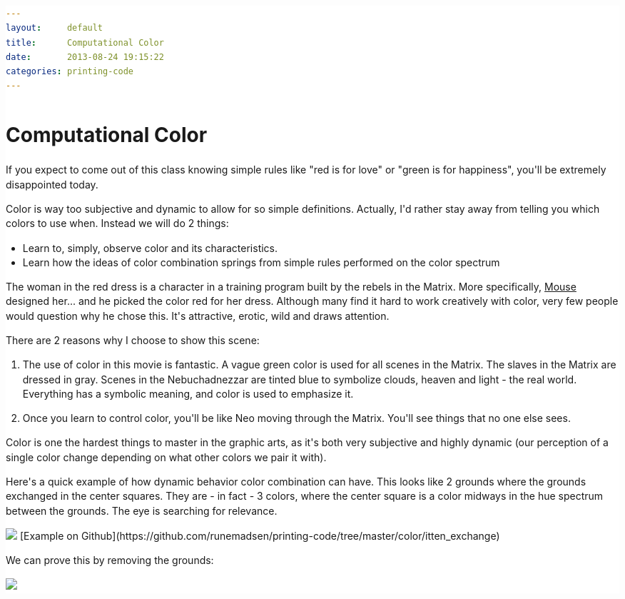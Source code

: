 ```yaml
---
layout:     default
title:      Computational Color
date:       2013-08-24 19:15:22
categories: printing-code
---
```


Computational Color
===================

If you expect to come out of this class knowing simple rules like "red is for love" or "green is for happiness", you'll be extremely disappointed today. 

Color is way too subjective and dynamic to allow for so simple definitions. Actually, I'd rather stay away from telling you which colors to use when. Instead we will do 2 things:

* Learn to, simply, observe color and its characteristics.
* Learn how the ideas of color combination springs from simple rules performed on the color spectrum

<iframe width="600" height="338" src="http://www.youtube.com/embed/MXQozTxQSiE" frameborder="0" > </iframe>

The woman in the red dress is a character in a training program built by the rebels in the Matrix. More specifically, [Mouse](http://en.wikipedia.org/wiki/List_of_minor_characters_in_the_Matrix_series#Mouse) designed her... and he picked the color red for her dress. Although many find it hard to work creatively with color, very few people would question why he chose this. It's attractive, erotic, wild and draws attention.

There are 2 reasons why I choose to show this scene:

1. The use of color in this movie is fantastic. A vague green color is used for all scenes in the Matrix. The slaves in the Matrix are dressed in gray. Scenes in the Nebuchadnezzar are tinted blue to symbolize clouds, heaven and light - the real world. Everything has a symbolic meaning, and color is used to emphasize it.

2. Once you learn to control color, you'll be like Neo moving through the Matrix. You'll see things that no one else sees.

Color is one the hardest things to master in the graphic arts, as it's both very subjective and highly dynamic (our perception of a single color change depending on what other colors we pair it with).

Here's a quick example of how dynamic behavior color combination can have. This looks like 2 grounds where the grounds exchanged in the center squares. They are - in fact - 3 colors, where the center square is a color midways in the hue spectrum between the grounds. The eye is searching for relevance.

<img src="{{ site.imageproxy_url }}/itten_exchange-54e16caa740ad97c32631a3a982f2edc.jpg"  />
[Example on Github](https://github.com/runemadsen/printing-code/tree/master/color/itten_exchange)

We can prove this by removing the grounds:

<img src="{{ site.imageproxy_url }}/itten_exchange2-e18896ea63b2570f24ce868640af63a3.jpg"  />
	